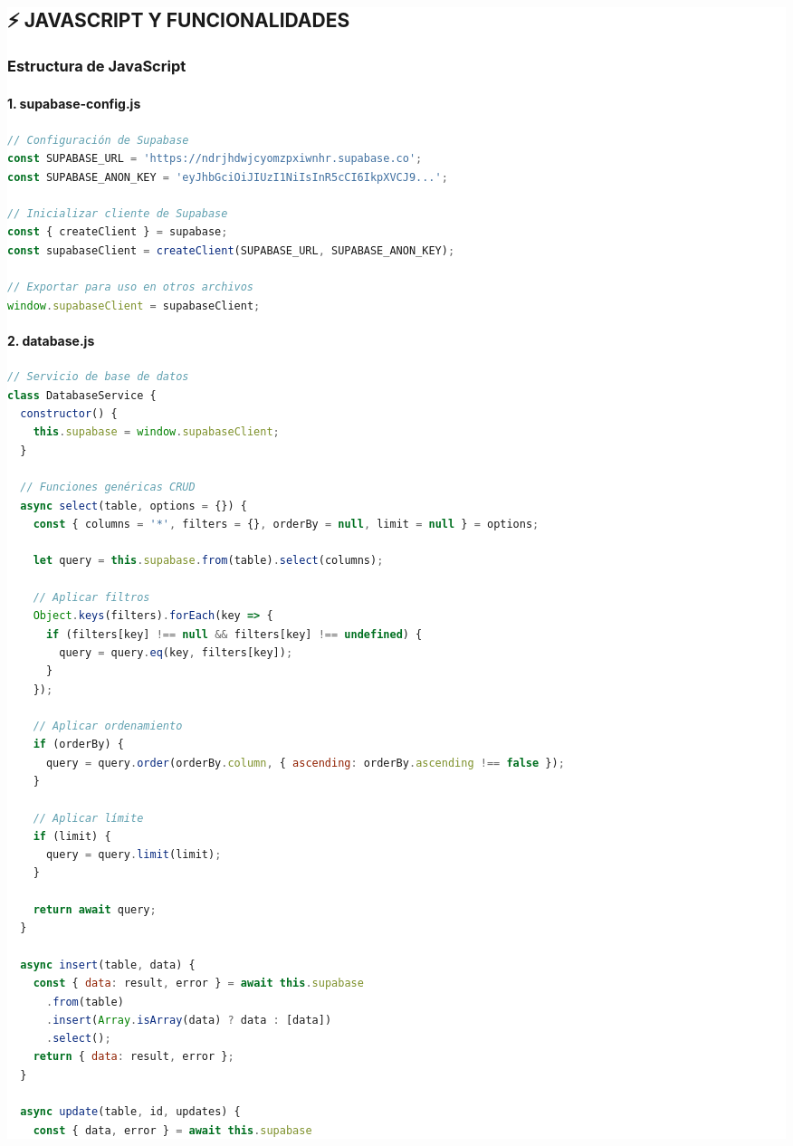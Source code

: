 
## ⚡ **JAVASCRIPT Y FUNCIONALIDADES**

### **Estructura de JavaScript**

#### **1. supabase-config.js**
```javascript
// Configuración de Supabase
const SUPABASE_URL = 'https://ndrjhdwjcyomzpxiwnhr.supabase.co';
const SUPABASE_ANON_KEY = 'eyJhbGciOiJIUzI1NiIsInR5cCI6IkpXVCJ9...';

// Inicializar cliente de Supabase
const { createClient } = supabase;
const supabaseClient = createClient(SUPABASE_URL, SUPABASE_ANON_KEY);

// Exportar para uso en otros archivos
window.supabaseClient = supabaseClient;
```

#### **2. database.js**
```javascript
// Servicio de base de datos
class DatabaseService {
  constructor() {
    this.supabase = window.supabaseClient;
  }

  // Funciones genéricas CRUD
  async select(table, options = {}) {
    const { columns = '*', filters = {}, orderBy = null, limit = null } = options;
    
    let query = this.supabase.from(table).select(columns);
    
    // Aplicar filtros
    Object.keys(filters).forEach(key => {
      if (filters[key] !== null && filters[key] !== undefined) {
        query = query.eq(key, filters[key]);
      }
    });
    
    // Aplicar ordenamiento
    if (orderBy) {
      query = query.order(orderBy.column, { ascending: orderBy.ascending !== false });
    }
    
    // Aplicar límite
    if (limit) {
      query = query.limit(limit);
    }
    
    return await query;
  }

  async insert(table, data) {
    const { data: result, error } = await this.supabase
      .from(table)
      .insert(Array.isArray(data) ? data : [data])
      .select();
    return { data: result, error };
  }

  async update(table, id, updates) {
    const { data, error } = await this.supabase
```
